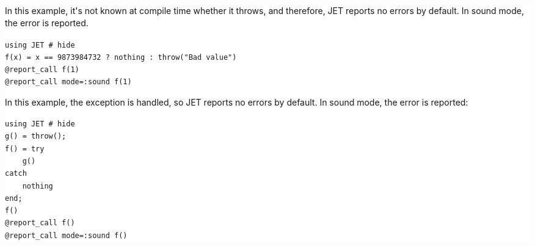 In this example, it's not known at compile time whether it throws, and therefore, JET reports no errors by default. In sound mode, the error is reported.
```@repl
using JET # hide
f(x) = x == 9873984732 ? nothing : throw("Bad value")
@report_call f(1)
@report_call mode=:sound f(1)
```

In this example, the exception is handled, so JET reports no errors by default. In sound mode, the error is reported:
```@repl
using JET # hide
g() = throw();
f() = try
    g()
catch
    nothing
end;
f()
@report_call f()
@report_call mode=:sound f()
```
